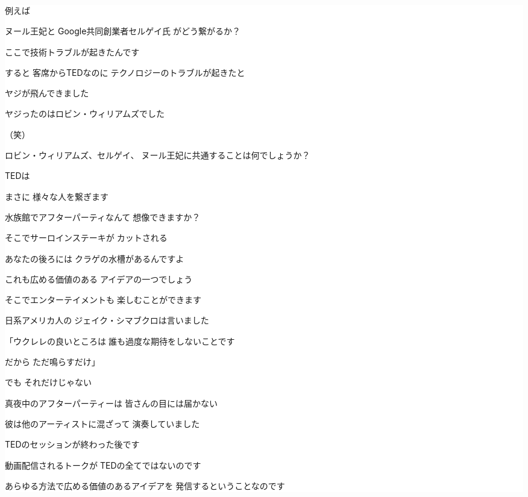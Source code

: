 例えば

ヌール王妃と Google共同創業者セルゲイ氏
がどう繋がるか？

ここで技術トラブルが起きたんです

すると 客席からTEDなのに
テクノロジーのトラブルが起きたと

ヤジが飛んできました

ヤジったのはロビン・ウィリアムズでした

（笑）

ロビン・ウィリアムズ、セルゲイ、
ヌール王妃に共通することは何でしょうか？

TEDは

まさに 様々な人を繋ぎます

水族館でアフターパーティなんて
想像できますか？

そこでサーロインステーキが
カットされる

あなたの後ろには
クラゲの水槽があるんですよ

これも広める価値のある
アイデアの一つでしょう

そこでエンターテイメントも
楽しむことができます

日系アメリカ人の
ジェイク・シマブクロは言いました

「ウクレレの良いところは
誰も過度な期待をしないことです

だから ただ鳴らすだけ」

でも それだけじゃない

真夜中のアフターパーティーは
皆さんの目には届かない

彼は他のアーティストに混ざって
演奏していました

TEDのセッションが終わった後です

動画配信されるトークが
TEDの全てではないのです

あらゆる方法で広める価値のあるアイデアを
発信するということなのです
